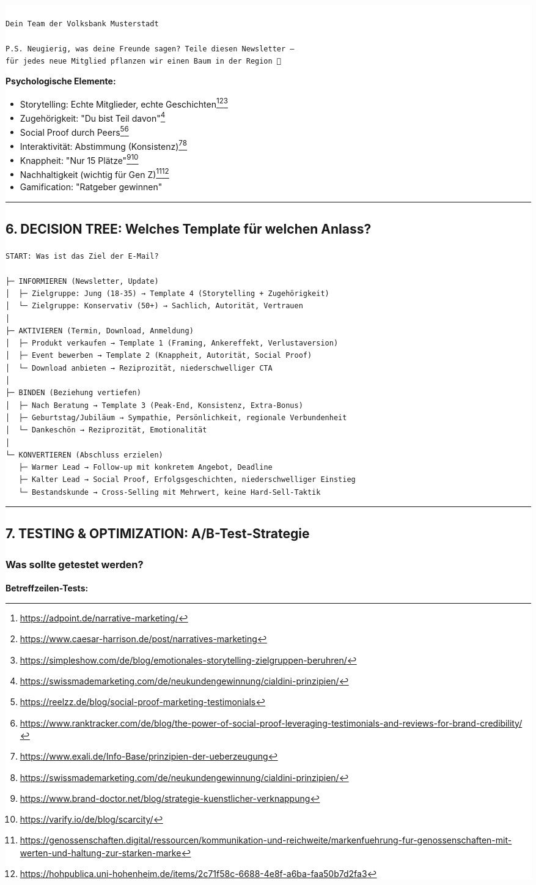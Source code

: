 ```

Dein Team der Volksbank Musterstadt

P.S. Neugierig, was deine Freunde sagen? Teile diesen Newsletter – 
für jedes neue Mitglied pflanzen wir einen Baum in der Region 🌳
```

**Psychologische Elemente:**

- Storytelling: Echte Mitglieder, echte Geschichten[^3_21][^3_19][^3_20]
- Zugehörigkeit: "Du bist Teil davon"[^3_16]
- Social Proof durch Peers[^3_10][^3_12]
- Interaktivität: Abstimmung (Konsistenz)[^3_15][^3_16]
- Knappheit: "Nur 15 Plätze"[^3_7][^3_9]
- Nachhaltigkeit (wichtig für Gen Z)[^3_40][^3_41]
- Gamification: "Ratgeber gewinnen"

***

## 6. DECISION TREE: Welches Template für welchen Anlass?

```
START: Was ist das Ziel der E-Mail?

├─ INFORMIEREN (Newsletter, Update)
│  ├─ Zielgruppe: Jung (18-35) → Template 4 (Storytelling + Zugehörigkeit)
│  └─ Zielgruppe: Konservativ (50+) → Sachlich, Autorität, Vertrauen
│
├─ AKTIVIEREN (Termin, Download, Anmeldung)
│  ├─ Produkt verkaufen → Template 1 (Framing, Ankereffekt, Verlustaversion)
│  ├─ Event bewerben → Template 2 (Knappheit, Autorität, Social Proof)
│  └─ Download anbieten → Reziprozität, niederschwelliger CTA
│
├─ BINDEN (Beziehung vertiefen)
│  ├─ Nach Beratung → Template 3 (Peak-End, Konsistenz, Extra-Bonus)
│  ├─ Geburtstag/Jubiläum → Sympathie, Persönlichkeit, regionale Verbundenheit
│  └─ Dankeschön → Reziprozität, Emotionalität
│
└─ KONVERTIEREN (Abschluss erzielen)
   ├─ Warmer Lead → Follow-up mit konkretem Angebot, Deadline
   ├─ Kalter Lead → Social Proof, Erfolgsgeschichten, niederschwelliger Einstieg
   └─ Bestandskunde → Cross-Selling mit Mehrwert, keine Hard-Sell-Taktik
```


***

## 7. TESTING \& OPTIMIZATION: A/B-Test-Strategie

### Was sollte getestet werden?

**Betreffzeilen-Tests:**


[^1_1]: https://onlinemarketingsafari.de/verhaltensmuster/
[^1_2]: https://www.b2btalks.de/podcast/verkaufspsychologie-zur-erfolgsoptimierung/
[^1_3]: https://erfolgsmensch-podcast.de/erfolgsmensch-bibliothekt/psyconversion-philipp-spreer/
[^1_4]: https://ebooks.mpdl.mpg.de/ebooks/Record/EB002356384
[^1_5]: https://www.psyconversion.de
[^1_6]: https://www.youtube.com/watch?v=aoepnAHhig0
[^1_7]: https://www.cleverreach.com/de-de/push-magazin/email-marketing-strategie-tipps/optische-trigger-verkaufspsychologie-teil-2/
[^1_8]: https://infodesignerin.de/farbpsychologie-fuer-webdesigner-und-content-creator-wie-farben-die-wahrnehmung-beeinflussen
[^1_9]: https://www.vispronet.de/blog/farbpsychologie-marketing/
[^1_10]: https://dmexco.com/de/stories/farbpsychologie-fur-dein-marketing/
[^1_11]: https://kevin-jackowski.de/blog/visuelle-wahrnehmung-marketing/
[^1_12]: https://www.krauss-gmbh.com/blog/neuromarketing-strategien-kunden-uberzeugen-erfolg-sichern
[^1_13]: https://happyheroes.de/emotionales-marketing/
[^1_14]: https://www.media-perspektiven.de/fileadmin/user_upload/media-perspektiven/pdf/2025/MP_7_2025_ARD-Forschungsdienst_Starke_Emotionen_in_der_Werbung_01.pdf
[^1_15]: https://varify.io/de/blog/neuromarketing/
[^1_16]: https://www.basicthinking.de/blog/2017/10/19/emotionen-werbung/
[^1_17]: https://www.exali.de/Info-Base/prinzipien-der-ueberzeugung
[^1_18]: https://marketingmanagementframeworks.de/cialdini-prinzipien/
[^1_19]: https://swissmademarketing.com/de/neukundengewinnung/cialdini-prinzipien/
[^1_20]: https://reelzz.de/blog/social-proof-marketing-testimonials
[^1_21]: https://www.ranktracker.com/de/blog/the-power-of-social-proof-leveraging-testimonials-and-reviews-for-brand-credibility/
[^1_22]: https://www.brand-doctor.net/blog/strategie-kuenstlicher-verknappung
[^1_23]: https://varify.io/de/blog/scarcity/
[^1_24]: https://marketingmadeclear.com/what-marketers-can-learn-from-daniel-kahneman/
[^1_25]: https://en.wikipedia.org/wiki/Behavioral_economics
[^1_26]: https://en.wikipedia.org/wiki/Prospect_theory
[^1_27]: https://kevin-jackowski.de/blog/verlustaversion-marketing/
[^1_28]: https://www.ionos.de/digitalguide/online-marketing/verkaufen-im-internet/verlustaversion-im-marketing/
[^1_29]: https://pringuin.de/framing-effekt-im-marketing-nutzen
[^1_30]: https://undici-web.ch/article/framing
[^1_31]: https://direkt-mehr-umsatz.de/wie-framing-unsere-wahrnehmung-steuert/
[^1_32]: https://kevin-jackowski.de/blog/ankereffekt-marketing/
[^1_33]: https://mailchimp.com/de/resources/anchoring-bias/
[^1_34]: https://www.ionos.de/digitalguide/online-marketing/verkaufen-im-internet/ankereffekt-im-marketing/
[^1_35]: https://www.brandeins.de/corporate-services-alt/archiv/das-buch-der-fragen/die-grundgesetze-unserer-unvernunft
[^1_36]: http://www.perspektive-blau.de/buch/1005a/1005a.htm
[^1_37]: https://www.konversionskraft.de/behavior-patterns/dan-ariely-irrational-rational.html
[^1_38]: https://tractionwise.com/kognitive-verzerrung-menschliches-handeln/
[^1_39]: https://kevin-jackowski.de/blog/bias-marketing/
[^1_40]: https://www.cognitigence.com/blog/heuristics-psychology-marketing
[^1_41]: https://www.karriere-now.de/halo-effekt/
[^1_42]: https://kevin-jackowski.de/blog/halo-effekt-marketing/
[^1_43]: https://de.linkedin.com/pulse/halo-effekt-der-erste-eindruck-und-seine-rolle-im-marketing-poth
[^1_44]: https://varify.io/de/blog/mere-exposure-effekt/
[^1_45]: https://rittervongral.de/burgalltag/mere-exposure-effekt/
[^1_46]: https://www.marketinginstitut.biz/blog/mere-exposure-effekt/
[^1_47]: https://www.minderest.com/de/blog/was-ist-der-decoy-effekt
[^1_48]: https://myway-digital.com/2024/10/31/der-decoy-effekt-im-pricing/
[^1_49]: https://wolf-of-seo.de/was-ist/decoy-effekt/
[^1_50]: https://varify.io/de/blog/decoy-effekt/
[^1_51]: https://www.tisdigitech.com/de/blog/how-to-drive-sales-through-scarcity/
[^1_52]: https://www.mister-james.com/de/blog/scarcity-and-its-effect-on-purchasing-decisions
[^1_53]: https://jupiterexpress.de/glossary/scarcity-effekt/
[^1_54]: https://leoci-consulting.de/social-proof-testimonials/
[^1_55]: https://www.agency-ms.de/post/so-gelingt-social-proof-vertrauen-durch-testimonials-referenzen
[^1_56]: https://www.seokratie.de/guide/social-proof/
[^1_57]: https://bornthisway-relations.com/blog/influencer-marketing-der-halo-effekt
[^1_58]: https://www.caesar-harrison.de/post/narratives-marketing
[^1_59]: https://simpleshow.com/de/blog/emotionales-storytelling-zielgruppen-beruhren/
[^1_60]: https://adpoint.de/narrative-marketing/
[^1_61]: https://www.doreenullrich.com/2025/06/27/psychologie-im-branding/
[^1_62]: https://kevin-jackowski.de/blog/peak-end-rule-marketing/
[^1_63]: https://wirkungswerk.de/glossary/peak-end-rule/
[^1_64]: https://www.valantic.com/de/blog/kundenerlebnis-peak-end-rule/
[^1_65]: https://www.g-i-m.com/de/marktforschung-blog/mehr-als-nur-ein-dessert.html
[^1_66]: https://nudger.de/entscheidungsarchitektur-und-ethik/1000/
[^1_67]: http://nudger.de/entscheidungsarchitektur-und-ethik/
[^1_68]: https://fehradvice.com/blog/2011/11/30/nudges-in-der-praxis-mit-choice-architecture-zu-besseren-entscheidungen/
[^1_69]: https://blog.hubspot.de/marketing/emotionale-werbung
[^1_70]: https://www.krauss-gmbh.com/blog/wie-funktioniert-emotionale-werbung-ein-einblick-in-strategien-und-wirkung
[^1_71]: https://www.ard-media.de/mediaperspektiven-themenwelten/werbung/werbewirkung/starke-emotionen-in-der-werbung
[^1_72]: https://de.linkedin.com/pulse/die-zukunft-des-digitalen-verkaufs-wie-behavioral-science-stapel-kjlce
[^1_73]: https://stapelfux.de/behavioral-strategy-eine-neue-definition-der-performance-im-digitalen-verkauf
[^1_74]: https://www.springerprofessional.de/verkaufspsychologie-im-online-marketing/17840842
[^1_75]: https://seo-pictures.de/farbpsychologie-im-marketing-die-macht-der-farben-in-produktbildern/
[^1_76]: https://sridhar.de/vertrieb_mit_allen_sinnen/
[^1_77]: https://flowmingo.de/die-macht-der-bilder/
[^1_78]: https://www.springerprofessional.de/en/psyconversion/27486984
[^1_79]: https://stephanheinrich.com/vertriebspsychologie/verkaufspsychologie/
[^1_80]: https://www.psyconversion.de/behavior-patterns/
[^1_81]: https://www.theresaehsani.com/2023/10/17/psychologie/
[^1_82]: https://www.aperea-marketing.com/post/neuromarketing-digitale-emotionen
[^1_83]: https://www.berger.team/marketing/neuromarketing-die-wissenschaft-hinter-kaufentscheidungen/
[^1_84]: https://fotoelbeelster.de/2025/06/17/psychologie-der-produktfotografie/
[^1_85]: https://sellwerk.de/blog/psychologische-trigger-fuer-marketingkampagnen
[^1_86]: https://www.wcg.de/blog/n-wie-neuromarketing/
[^1_87]: https://marketing.ch/marketing-strategie/psychologie-im-marketing-diese-7-tricks-beeinflussen-das-kaufverhalten/
[^1_88]: https://www.springerprofessional.de/werbewirkungsforschung/konsumforschung/staerkere-werbewirkung-durch-emotionale-botschaften/12451504
[^1_89]: https://www.vaternam.de/15-psychologische-marketing-trigger-die-kunden-ueberzeugen/
[^1_90]: https://la-agencia.de/blog/neuro-marketing-wie-das-gehirn-kaufentscheidungen-trifft/
[^1_91]: https://myway-digital.com/2025/10/02/emotionales-marketing-beispiele/
[^1_92]: https://news.uchicago.edu/explainer/what-is-behavioral-economics
[^1_93]: https://www.econstor.eu/bitstream/10419/86560/1/07-003.pdf
[^1_94]: https://www.wipub.net/die-sechs-prinzipien-der-ueberzeugung-nach-robert-b-cialdini/
[^1_95]: https://hawkpartners.com/behavioral-economics/behavioral-economics-changing-marketing-know/
[^1_96]: https://fehradvice.com/blog/2011/02/23/dan-ariely-rationalitaet-ist-nicht-der-gold-standard/
[^1_97]: https://www.youtube.com/watch?v=fnzATF_iFNg
[^1_98]: https://www.dennis-stolze.de/allgemein/lesetipp-predictably-irrational-von-dan-ariely/
[^1_99]: https://www.njoy-online-marketing.de/blog/cialdini-6-prinzipien-ueberzeugende-landingpage/
[^1_100]: https://hbr.org/2015/05/from-economic-man-to-behavioral-economics
[^1_101]: https://howdo.com/de/book-summaries/predictably-irrational-summary-and-review/
[^1_102]: https://sellwerk.de/blog/die-7-prinzipien-der-ueberzeugung
[^1_103]: https://www.krauss-gmbh.com/blog/ankereffekt-11-beispiele-für-effektive-strategien-in-marketing-vertrieb
[^1_104]: https://www.acquisa.de/magazin/verlustaversion
[^1_105]: https://textundwert.de/der-framing-effekt-psychologie-im-marketing/
[^1_106]: https://blog.xoxoday.com/de/plum/applying-loss-aversion-to-modify-customer-and-employee-behaviour/
[^1_107]: https://www.acquisa.de/magazin/ankereffekt
[^2_1]: https://kevin-jackowski.de/blog/ankereffekt-marketing/
[^2_2]: https://mailchimp.com/de/resources/anchoring-bias/
[^2_3]: https://www.krauss-gmbh.com/blog/ankereffekt-11-beispiele-für-effektive-strategien-in-marketing-vertrieb
[^2_4]: https://www.der-bank-blog.de/dezentral-gegen-den-trend/strategie/37717730/
[^2_5]: https://geno-kom.de/cases/regionale-naehe/
[^2_6]: https://www.regional-stark.de
[^2_7]: https://kevin-jackowski.de/blog/peak-end-rule-marketing/
[^2_8]: https://wirkungswerk.de/glossary/peak-end-rule/
[^2_9]: https://www.valantic.com/de/blog/kundenerlebnis-peak-end-rule/
[^2_10]: https://reelzz.de/blog/social-proof-marketing-testimonials
[^2_11]: https://leoci-consulting.de/social-proof-testimonials/
[^2_12]: https://www.ranktracker.com/de/blog/the-power-of-social-proof-leveraging-testimonials-and-reviews-for-brand-credibility/
[^2_13]: https://www.agency-ms.de/post/so-gelingt-social-proof-vertrauen-durch-testimonials-referenzen
[^2_14]: https://www.cleverreach.com/de-de/push-magazin/email-marketing-strategie-tipps/optische-trigger-verkaufspsychologie-teil-2/
[^2_15]: https://seo-pictures.de/farbpsychologie-im-marketing-die-macht-der-farben-in-produktbildern/
[^2_16]: https://infodesignerin.de/farbpsychologie-fuer-webdesigner-und-content-creator-wie-farben-die-wahrnehmung-beeinflussen
[^2_17]: https://kevin-jackowski.de/blog/verlustaversion-marketing/
[^2_18]: https://www.ionos.de/digitalguide/online-marketing/verkaufen-im-internet/verlustaversion-im-marketing/
[^2_19]: https://www.acquisa.de/magazin/verlustaversion
[^2_20]: https://www.caesar-harrison.de/post/narratives-marketing
[^2_21]: https://simpleshow.com/de/blog/emotionales-storytelling-zielgruppen-beruhren/
[^2_22]: https://adpoint.de/narrative-marketing/
[^2_23]: https://genossenschaften.digital/ressourcen/kommunikation-und-reichweite/markenfuehrung-fur-genossenschaften-mit-werten-und-haltung-zur-starken-marke
[^2_24]: https://hohpublica.uni-hohenheim.de/items/2c71f58c-6688-4e8f-a6ba-faa50b7d2fa3
[^2_25]: https://www.stiftung-giz.de/GIZ-Publikationen/Flyer-Genossenschaftliche-Werte/Download/Flyer-Genossenschaftliche-Werte_29-05-2020
[^2_26]: https://onlinemarketingsafari.de/verhaltensmuster/
[^2_27]: https://varify.io/de/blog/mere-exposure-effekt/
[^2_28]: https://rittervongral.de/burgalltag/mere-exposure-effekt/
[^2_29]: https://www.marketinginstitut.biz/blog/mere-exposure-effekt/
[^2_30]: https://pringuin.de/framing-effekt-im-marketing-nutzen
[^2_31]: https://direkt-mehr-umsatz.de/wie-framing-unsere-wahrnehmung-steuert/
[^2_32]: https://textundwert.de/der-framing-effekt-psychologie-im-marketing/
[^2_33]: https://www.karriere-now.de/halo-effekt/
[^2_34]: https://kevin-jackowski.de/blog/halo-effekt-marketing/
[^2_35]: https://de.linkedin.com/pulse/halo-effekt-der-erste-eindruck-und-seine-rolle-im-marketing-poth
[^2_36]: https://www.designtagebuch.de/cd-manuals/Gestaltungsrichtlinien-Volksbanken-Raiffeisenbanken.pdf
[^2_37]: https://www.brand-doctor.net/blog/strategie-kuenstlicher-verknappung
[^2_38]: https://www.tisdigitech.com/de/blog/how-to-drive-sales-through-scarcity/
[^2_39]: https://varify.io/de/blog/scarcity/
[^2_40]: https://www.exali.de/Info-Base/prinzipien-der-ueberzeugung
[^2_41]: https://marketingmanagementframeworks.de/cialdini-prinzipien/
[^2_42]: https://swissmademarketing.com/de/neukundengewinnung/cialdini-prinzipien/
[^2_43]: https://www.minderest.com/de/blog/was-ist-der-decoy-effekt
[^2_44]: https://myway-digital.com/2024/10/31/der-decoy-effekt-im-pricing/
[^2_45]: https://wolf-of-seo.de/was-ist/decoy-effekt/
[^2_46]: https://varify.io/de/blog/decoy-effekt/
[^2_47]: https://www.krauss-gmbh.com/blog/neuromarketing-strategien-kunden-uberzeugen-erfolg-sichern
[^2_48]: https://www.basicthinking.de/blog/2017/10/19/emotionen-werbung/
[^2_49]: https://www.berger.team/marketing/neuromarketing-die-wissenschaft-hinter-kaufentscheidungen/
[^2_50]: https://happyheroes.de/emotionales-marketing/
[^2_51]: https://www.brawogroup.de/presse/pressemitteilungen/detail/volksbank-brawo-engagiert-sich-weiterhin-im-regionalmarketing-der-allianz-fuer-die-region
[^2_52]: https://nudger.de/entscheidungsarchitektur-und-ethik/1000/
[^2_53]: http://nudger.de/entscheidungsarchitektur-und-ethik/
[^2_54]: https://fehradvice.com/blog/2011/11/30/nudges-in-der-praxis-mit-choice-architecture-zu-besseren-entscheidungen/
[^2_55]: https://tractionwise.com/kognitive-verzerrung-menschliches-handeln/
[^2_56]: https://kevin-jackowski.de/blog/bias-marketing/
[^2_57]: https://www.alexanderverweyen.com/news/sprache/
[^2_58]: https://finanzplanung-konkret.de/sprache-und-ton-anpassungen-fuer-unterschiedliche-kundentypen/
[^2_59]: https://www.wiemakler.de/magazin/kommunikation-als-finanzdienstleister/
[^2_60]: https://www.b2btalks.de/podcast/verkaufspsychologie-zur-erfolgsoptimierung/
[^2_61]: https://www.wir-leben-genossenschaft.de/de/Gemeinsam-stark-durch-Social-Media-16941.htm
[^2_62]: https://ebooks.mpdl.mpg.de/ebooks/Record/EB002356384
[^2_63]: https://www.psyconversion.de
[^2_64]: https://hartmutwalz.de/vorsicht-vertrauensfalle/
[^2_65]: https://de.linkedin.com/pulse/die-zukunft-des-digitalen-verkaufs-wie-behavioral-science-stapel-kjlce
[^2_66]: https://www.profil.bayern/12-2024/rat/kampagnen-2025-kunden-effizienter-ansprechen-mit-ki/
[^2_67]: https://www.der-bank-blog.de/sieben-beispiele-emotionale-bankenwerbung/marketing/21432/
[^2_68]: https://www.der-bank-blog.de/fuenf-beispiele-emotionen-bankenwerbung/marketing/25417/
[^2_69]: https://luenstroth.com/de/bank-btoc/
[^2_70]: https://finanzplanung-konkret.de/so-nutzen-sie-psychologische-trigger-in-der-beratung/
[^2_71]: https://businessleben.de/kommunikationsstrategien-fuer-finanzberater/
[^2_72]: https://www.finanzcheckpro.de/ratgeber/kommunikationsstrategien-fuer-finanzberater/
[^2_73]: https://www.kontordigitalmedia.de/bvr-influencer-marketing-pressemitteilung/
[^2_74]: https://www.rheingauer-volksbank.de/meine-bank/filialen/ansprechpartner/social-media-team.html
[^2_75]: https://texter-technik.de/konzept-text-btoc-anzeigen/
[^2_76]: https://www.jbt.de/psychologische-trigger-fuer-mehr-ueberzeugungskraft/
[^2_77]: https://www.saatkorn.com/social-media-im-mittelstand-praxisbeispiel-volksbank-buhl/
[^2_78]: https://www.agentur-gerhard.de/digital-marketing/social-media-marketing/wie-banken-durch-social-media-marketing-junge-zielgruppen-ansprechen/
[^2_79]: https://www.verbraucherforschung.nrw/sites/default/files/2018-02/kvfws11_sprenger.pdf
[^2_80]: https://opus.ba-glauchau.de/files/2281/Zettlitzer_Maximilian_BK10_Social_Media.pdf
[^2_81]: https://www.presse-wissen.de/2025/02/14/die-psychologie-des-investierens-wie-emotionen-die-finanzberatung-beeinflussen/
[^2_82]: https://blog.volksbank.at/kmu-und-social-media-auftritt-muss-gut-durchdacht-sein/
[^2_83]: https://wortverkauf.de/emotionale-produktansprache-und-storytelling-sind-der-aktuelle-trend-im-e-commerce/
[^2_84]: https://www.adesso.de/de/news/blog/so-nutzt-ihr-psychologische-trigger-und-das-kaufverhalten-der-konsumierende-fuer-eure-naechste-werbekampagne.jsp
[^2_85]: https://www.vr.de/firmenkunden/themenwelten/unternehmensfuehrung/unternehmensleitfaden-social-media.html
[^2_86]: https://www.rewe-group.com/de/presse-und-medien/newsroom/stories/kampagne-zur-genossenschaft-politische-kommunikation-mal-anders/
[^2_87]: https://www.vr.de/privatkunden/banken/volksbank-niedersachsen-mitte-eg-25691633.html
[^2_88]: https://www.hannoversche-volksbank.de/meine-bank/news.html
[^2_89]: https://www.econstor.eu/bitstream/10419/55795/1/687804302.pdf
[^2_90]: https://finanzplanung-konkret.de/e-mail-etikette-fuer-finanzberater/
[^2_91]: https://www.volksbank-niedersachsen-mitte.de/service/online-services/whatsapp-digital-kommunizieren.html
[^2_92]: https://www.wohnen-in-genossenschaften.de/fileadmin/user_upload/Digitale_Kommunikation_web.pdf
[^3_1]: https://kevin-jackowski.de/blog/ankereffekt-marketing/
[^3_2]: https://mailchimp.com/de/resources/anchoring-bias/
[^3_3]: https://www.krauss-gmbh.com/blog/ankereffekt-11-beispiele-für-effektive-strategien-in-marketing-vertrieb
[^3_4]: https://kevin-jackowski.de/blog/verlustaversion-marketing/
[^3_5]: https://www.ionos.de/digitalguide/online-marketing/verkaufen-im-internet/verlustaversion-im-marketing/
[^3_6]: https://www.acquisa.de/magazin/verlustaversion
[^3_7]: https://www.brand-doctor.net/blog/strategie-kuenstlicher-verknappung
[^3_8]: https://www.tisdigitech.com/de/blog/how-to-drive-sales-through-scarcity/
[^3_9]: https://varify.io/de/blog/scarcity/
[^3_10]: https://reelzz.de/blog/social-proof-marketing-testimonials
[^3_11]: https://leoci-consulting.de/social-proof-testimonials/
[^3_12]: https://www.ranktracker.com/de/blog/the-power-of-social-proof-leveraging-testimonials-and-reviews-for-brand-credibility/
[^3_13]: https://blog.hubspot.de/marketing/emotionale-werbung
[^3_14]: https://www.krauss-gmbh.com/blog/wie-funktioniert-emotionale-werbung-ein-einblick-in-strategien-und-wirkung
[^3_15]: https://www.exali.de/Info-Base/prinzipien-der-ueberzeugung
[^3_16]: https://swissmademarketing.com/de/neukundengewinnung/cialdini-prinzipien/
[^3_17]: https://onlinemarketingsafari.de/verhaltensmuster/
[^3_18]: https://www.b2btalks.de/podcast/verkaufspsychologie-zur-erfolgsoptimierung/
[^3_19]: https://www.caesar-harrison.de/post/narratives-marketing
[^3_20]: https://simpleshow.com/de/blog/emotionales-storytelling-zielgruppen-beruhren/
[^3_21]: https://adpoint.de/narrative-marketing/
[^3_22]: https://kevin-jackowski.de/blog/peak-end-rule-marketing/
[^3_23]: https://wirkungswerk.de/glossary/peak-end-rule/
[^3_24]: https://tractionwise.com/kognitive-verzerrung-menschliches-handeln/
[^3_25]: https://kevin-jackowski.de/blog/bias-marketing/
[^3_26]: https://www.alexanderverweyen.com/news/sprache/
[^3_27]: https://finanzplanung-konkret.de/sprache-und-ton-anpassungen-fuer-unterschiedliche-kundentypen/
[^3_28]: https://pringuin.de/framing-effekt-im-marketing-nutzen
[^3_29]: https://direkt-mehr-umsatz.de/wie-framing-unsere-wahrnehmung-steuert/
[^3_30]: https://www.cleverreach.com/de-de/push-magazin/email-marketing-strategie-tipps/optische-trigger-verkaufspsychologie-teil-2/
[^3_31]: https://seo-pictures.de/farbpsychologie-im-marketing-die-macht-der-farben-in-produktbildern/
[^3_32]: https://infodesignerin.de/farbpsychologie-fuer-webdesigner-und-content-creator-wie-farben-die-wahrnehmung-beeinflussen
[^3_33]: https://marketingmanagementframeworks.de/cialdini-prinzipien/
[^3_34]: https://www.der-bank-blog.de/dezentral-gegen-den-trend/strategie/37717730/
[^3_35]: https://geno-kom.de/cases/regionale-naehe/
[^3_36]: https://www.valantic.com/de/blog/kundenerlebnis-peak-end-rule/
[^3_37]: https://happyheroes.de/emotionales-marketing/
[^3_38]: https://varify.io/de/blog/mere-exposure-effekt/
[^3_39]: https://rittervongral.de/burgalltag/mere-exposure-effekt/
[^3_40]: https://genossenschaften.digital/ressourcen/kommunikation-und-reichweite/markenfuehrung-fur-genossenschaften-mit-werten-und-haltung-zur-starken-marke
[^3_41]: https://hohpublica.uni-hohenheim.de/items/2c71f58c-6688-4e8f-a6ba-faa50b7d2fa3
[^3_42]: https://de.linkedin.com/pulse/die-zukunft-des-digitalen-verkaufs-wie-behavioral-science-stapel-kjlce
[^3_43]: https://www.agency-ms.de/post/so-gelingt-social-proof-vertrauen-durch-testimonials-referenzen
[^3_44]: https://hartmutwalz.de/vorsicht-vertrauensfalle/
[^3_45]: https://businessleben.de/kommunikationsstrategien-fuer-finanzberater/
[^3_46]: https://www.stiftung-giz.de/GIZ-Publikationen/Flyer-Genossenschaftliche-Werte/Download/Flyer-Genossenschaftliche-Werte_29-05-2020
[^3_47]: https://ebooks.mpdl.mpg.de/ebooks/Record/EB002356384
[^3_48]: https://www.psyconversion.de
[^3_49]: https://www.krauss-gmbh.com/blog/neuromarketing-strategien-kunden-uberzeugen-erfolg-sichern
[^3_50]: https://www.berger.team/marketing/neuromarketing-die-wissenschaft-hinter-kaufentscheidungen/
[^3_51]: https://en.wikipedia.org/wiki/Behavioral_economics
[^3_52]: https://en.wikipedia.org/wiki/Prospect_theory